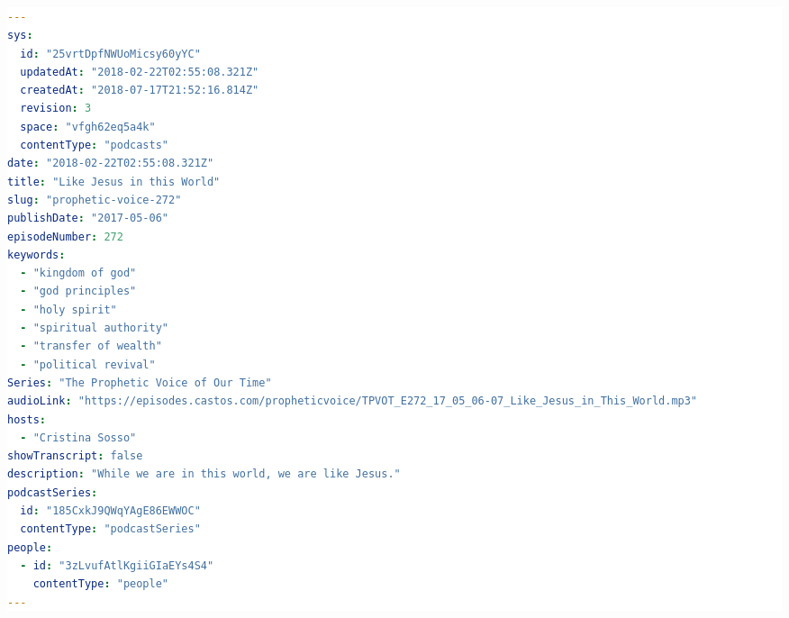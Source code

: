 ```yaml
---
sys:
  id: "25vrtDpfNWUoMicsy60yYC"
  updatedAt: "2018-02-22T02:55:08.321Z"
  createdAt: "2018-07-17T21:52:16.814Z"
  revision: 3
  space: "vfgh62eq5a4k"
  contentType: "podcasts"
date: "2018-02-22T02:55:08.321Z"
title: "Like Jesus in this World"
slug: "prophetic-voice-272"
publishDate: "2017-05-06"
episodeNumber: 272
keywords:
  - "kingdom of god"
  - "god principles"
  - "holy spirit"
  - "spiritual authority"
  - "transfer of wealth"
  - "political revival"
Series: "The Prophetic Voice of Our Time"
audioLink: "https://episodes.castos.com/propheticvoice/TPVOT_E272_17_05_06-07_Like_Jesus_in_This_World.mp3"
hosts:
  - "Cristina Sosso"
showTranscript: false
description: "While we are in this world, we are like Jesus."
podcastSeries:
  id: "185CxkJ9QWqYAgE86EWWOC"
  contentType: "podcastSeries"
people:
  - id: "3zLvufAtlKgiiGIaEYs4S4"
    contentType: "people"
---
```

